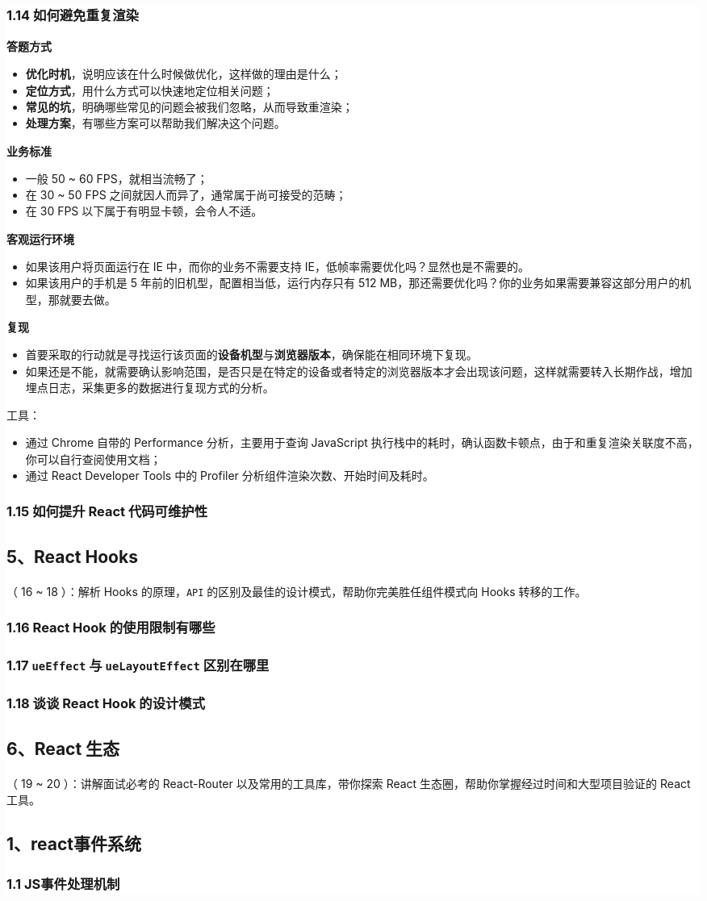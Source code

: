 ### 1.14  如何避免重复渲染

**答题方式**

- **优化时机**，说明应该在什么时候做优化，这样做的理由是什么；
- **定位方式**，用什么方式可以快速地定位相关问题；
- **常见的坑**，明确哪些常见的问题会被我们忽略，从而导致重渲染；
- **处理方案**，有哪些方案可以帮助我们解决这个问题。

**业务标准**

- 一般 50 ~ 60 FPS，就相当流畅了；
- 在 30 ~ 50 FPS 之间就因人而异了，通常属于尚可接受的范畴；
- 在 30 FPS 以下属于有明显卡顿，会令人不适。

**客观运行环境**

- 如果该用户将页面运行在 IE 中，而你的业务不需要支持 IE，低帧率需要优化吗？显然也是不需要的。
- 如果该用户的手机是 5 年前的旧机型，配置相当低，运行内存只有 512 MB，那还需要优化吗？你的业务如果需要兼容这部分用户的机型，那就要去做。

**复现**

- 首要采取的行动就是寻找运行该页面的**设备机型**与**浏览器版本**，确保能在相同环境下复现。
- 如果还是不能，就需要确认影响范围，是否只是在特定的设备或者特定的浏览器版本才会出现该问题，这样就需要转入长期作战，增加埋点日志，采集更多的数据进行复现方式的分析。

工具：

- 通过 Chrome 自带的 Performance 分析，主要用于查询 JavaScript 执行栈中的耗时，确认函数卡顿点，由于和重复渲染关联度不高，你可以自行查阅使用文档；
- 通过 React Developer Tools 中的 Profiler 分析组件渲染次数、开始时间及耗时。

### 1.15  如何提升 React 代码可维护性



## 5、React Hooks

（ 16 ~ 18 ）：解析 Hooks 的原理，`API` 的区别及最佳的设计模式，帮助你完美胜任组件模式向 Hooks 转移的工作。

### 1.16  React Hook 的使用限制有哪些



### 1.17  `ueEffect` 与 `ueLayoutEffect` 区别在哪里



### 1.18  谈谈 React Hook 的设计模式



## 6、React 生态

（ 19 ~ 20 ）：讲解面试必考的 React-Router 以及常用的工具库，带你探索 React 生态圈，帮助你掌握经过时间和大型项目验证的 React 工具。





## 1、react事件系统
### 1.1 JS事件处理机制
